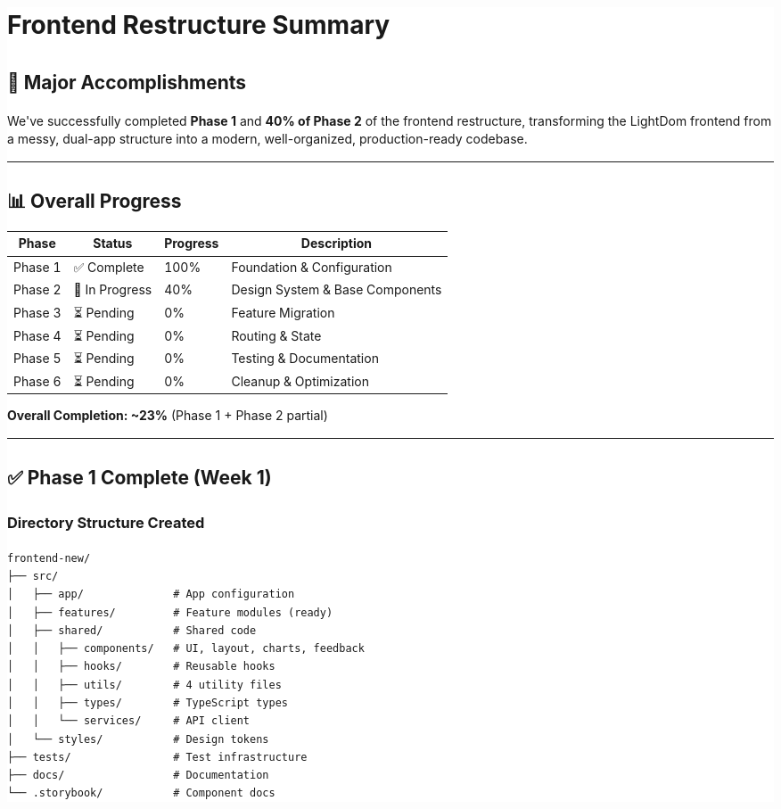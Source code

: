 # Frontend Restructure Summary

## 🎉 Major Accomplishments

We've successfully completed **Phase 1** and **40% of Phase 2** of the frontend restructure, transforming the LightDom frontend from a messy, dual-app structure into a modern, well-organized, production-ready codebase.

---

## 📊 Overall Progress

| Phase | Status | Progress | Description |
|-------|--------|----------|-------------|
| Phase 1 | ✅ Complete | 100% | Foundation & Configuration |
| Phase 2 | 🔄 In Progress | 40% | Design System & Base Components |
| Phase 3 | ⏳ Pending | 0% | Feature Migration |
| Phase 4 | ⏳ Pending | 0% | Routing & State |
| Phase 5 | ⏳ Pending | 0% | Testing & Documentation |
| Phase 6 | ⏳ Pending | 0% | Cleanup & Optimization |

**Overall Completion: ~23%** (Phase 1 + Phase 2 partial)

---

## ✅ Phase 1 Complete (Week 1)

### Directory Structure Created

```
frontend-new/
├── src/
│   ├── app/              # App configuration
│   ├── features/         # Feature modules (ready)
│   ├── shared/           # Shared code
│   │   ├── components/   # UI, layout, charts, feedback
│   │   ├── hooks/        # Reusable hooks
│   │   ├── utils/        # 4 utility files
│   │   ├── types/        # TypeScript types
│   │   └── services/     # API client
│   └── styles/           # Design tokens
├── tests/                # Test infrastructure
├── docs/                 # Documentation
└── .storybook/           # Component docs
```
